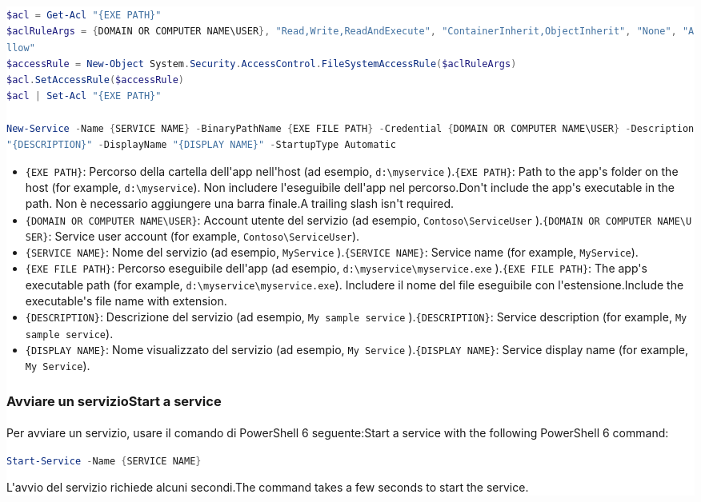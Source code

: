 ```powershell
$acl = Get-Acl "{EXE PATH}"
$aclRuleArgs = {DOMAIN OR COMPUTER NAME\USER}, "Read,Write,ReadAndExecute", "ContainerInherit,ObjectInherit", "None", "Allow"
$accessRule = New-Object System.Security.AccessControl.FileSystemAccessRule($aclRuleArgs)
$acl.SetAccessRule($accessRule)
$acl | Set-Acl "{EXE PATH}"

New-Service -Name {SERVICE NAME} -BinaryPathName {EXE FILE PATH} -Credential {DOMAIN OR COMPUTER NAME\USER} -Description "{DESCRIPTION}" -DisplayName "{DISPLAY NAME}" -StartupType Automatic
```

* <span data-ttu-id="588df-348">`{EXE PATH}`: Percorso della cartella dell'app nell'host (ad esempio, `d:\myservice` ).</span><span class="sxs-lookup"><span data-stu-id="588df-348">`{EXE PATH}`: Path to the app's folder on the host (for example, `d:\myservice`).</span></span> <span data-ttu-id="588df-349">Non includere l'eseguibile dell'app nel percorso.</span><span class="sxs-lookup"><span data-stu-id="588df-349">Don't include the app's executable in the path.</span></span> <span data-ttu-id="588df-350">Non è necessario aggiungere una barra finale.</span><span class="sxs-lookup"><span data-stu-id="588df-350">A trailing slash isn't required.</span></span>
* <span data-ttu-id="588df-351">`{DOMAIN OR COMPUTER NAME\USER}`: Account utente del servizio (ad esempio, `Contoso\ServiceUser` ).</span><span class="sxs-lookup"><span data-stu-id="588df-351">`{DOMAIN OR COMPUTER NAME\USER}`: Service user account (for example, `Contoso\ServiceUser`).</span></span>
* <span data-ttu-id="588df-352">`{SERVICE NAME}`: Nome del servizio (ad esempio, `MyService` ).</span><span class="sxs-lookup"><span data-stu-id="588df-352">`{SERVICE NAME}`: Service name (for example, `MyService`).</span></span>
* <span data-ttu-id="588df-353">`{EXE FILE PATH}`: Percorso eseguibile dell'app (ad esempio, `d:\myservice\myservice.exe` ).</span><span class="sxs-lookup"><span data-stu-id="588df-353">`{EXE FILE PATH}`: The app's executable path (for example, `d:\myservice\myservice.exe`).</span></span> <span data-ttu-id="588df-354">Includere il nome del file eseguibile con l'estensione.</span><span class="sxs-lookup"><span data-stu-id="588df-354">Include the executable's file name with extension.</span></span>
* <span data-ttu-id="588df-355">`{DESCRIPTION}`: Descrizione del servizio (ad esempio, `My sample service` ).</span><span class="sxs-lookup"><span data-stu-id="588df-355">`{DESCRIPTION}`: Service description (for example, `My sample service`).</span></span>
* <span data-ttu-id="588df-356">`{DISPLAY NAME}`: Nome visualizzato del servizio (ad esempio, `My Service` ).</span><span class="sxs-lookup"><span data-stu-id="588df-356">`{DISPLAY NAME}`: Service display name (for example, `My Service`).</span></span>

### <a name="start-a-service"></a><span data-ttu-id="588df-357">Avviare un servizio</span><span class="sxs-lookup"><span data-stu-id="588df-357">Start a service</span></span>

<span data-ttu-id="588df-358">Per avviare un servizio, usare il comando di PowerShell 6 seguente:</span><span class="sxs-lookup"><span data-stu-id="588df-358">Start a service with the following PowerShell 6 command:</span></span>

```powershell
Start-Service -Name {SERVICE NAME}
```

<span data-ttu-id="588df-359">L'avvio del servizio richiede alcuni secondi.</span><span class="sxs-lookup"><span data-stu-id="588df-359">The command takes a few seconds to start the service.</span></span>
